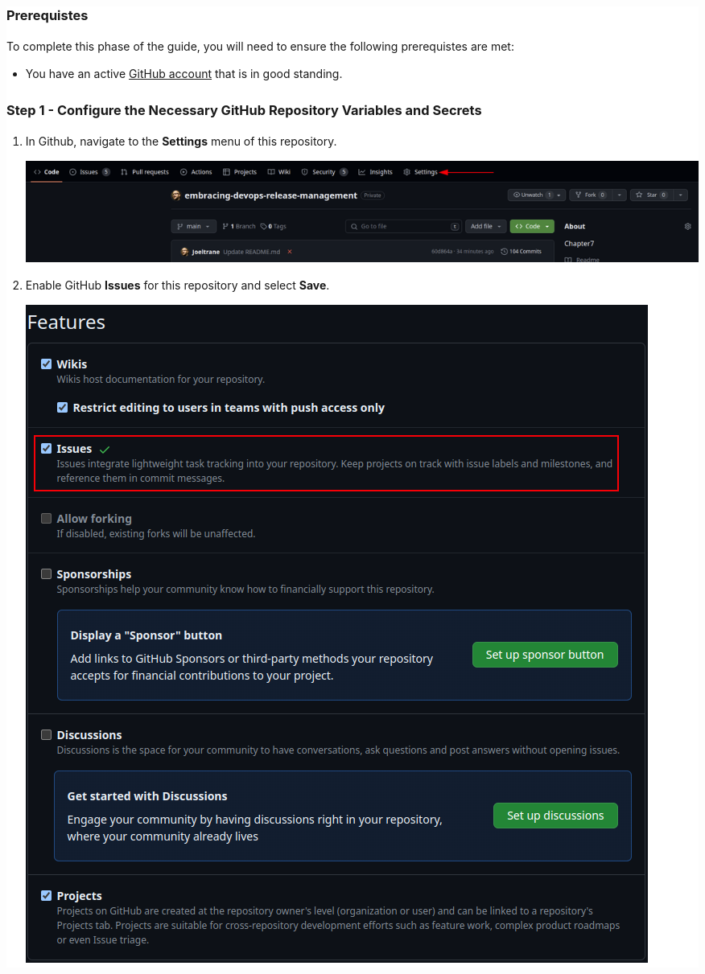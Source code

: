 ### Prerequistes
To complete this phase of the guide, you will need to ensure the following prerequistes are met:
  - You have an active [GitHub account](https://github.com/) that is in good standing.

### Step 1 - Configure the Necessary GitHub Repository Variables and Secrets
  1. In Github, navigate to the **Settings** menu of this repository.

     ![Configure GitHub Repository Variables and Secrets](docs/github-step2a-configure-github-variables-and-secrets.png "Configure GitHub Repository Variables and Secrets")

  2. Enable GitHub **Issues** for this repository and select **Save**.

     ![Configure GitHub Repository Variables and Secrets](docs/github-enable-issues-for-this-repo.png "Configure GitHub Repository Variables and Secrets")
  